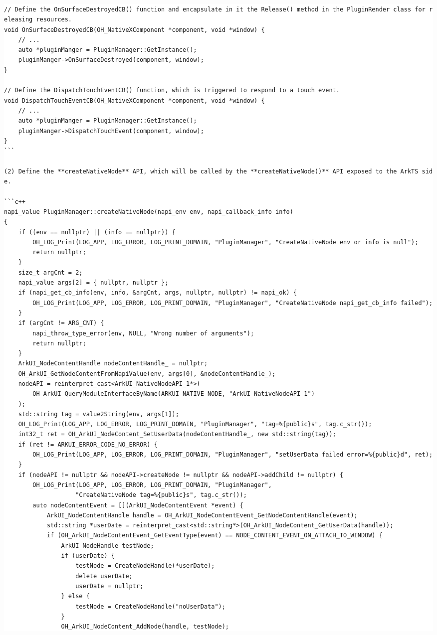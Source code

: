     // Define the OnSurfaceDestroyedCB() function and encapsulate in it the Release() method in the PluginRender class for releasing resources.
    void OnSurfaceDestroyedCB(OH_NativeXComponent *component, void *window) {
        // ...
        auto *pluginManger = PluginManager::GetInstance();
        pluginManger->OnSurfaceDestroyed(component, window);
    }
   
    // Define the DispatchTouchEventCB() function, which is triggered to respond to a touch event.
    void DispatchTouchEventCB(OH_NativeXComponent *component, void *window) {
        // ...
        auto *pluginManger = PluginManager::GetInstance();
        pluginManger->DispatchTouchEvent(component, window);
    }
    ```

    (2) Define the **createNativeNode** API, which will be called by the **createNativeNode()** API exposed to the ArkTS side.

    ```c++
    napi_value PluginManager::createNativeNode(napi_env env, napi_callback_info info)
    {
        if ((env == nullptr) || (info == nullptr)) {
            OH_LOG_Print(LOG_APP, LOG_ERROR, LOG_PRINT_DOMAIN, "PluginManager", "CreateNativeNode env or info is null");
            return nullptr;
        }
        size_t argCnt = 2;
        napi_value args[2] = { nullptr, nullptr };
        if (napi_get_cb_info(env, info, &argCnt, args, nullptr, nullptr) != napi_ok) {
            OH_LOG_Print(LOG_APP, LOG_ERROR, LOG_PRINT_DOMAIN, "PluginManager", "CreateNativeNode napi_get_cb_info failed");
        }
        if (argCnt != ARG_CNT) {
            napi_throw_type_error(env, NULL, "Wrong number of arguments");
            return nullptr;
        }
        ArkUI_NodeContentHandle nodeContentHandle_ = nullptr;
        OH_ArkUI_GetNodeContentFromNapiValue(env, args[0], &nodeContentHandle_);
        nodeAPI = reinterpret_cast<ArkUI_NativeNodeAPI_1*>(
            OH_ArkUI_QueryModuleInterfaceByName(ARKUI_NATIVE_NODE, "ArkUI_NativeNodeAPI_1")
        );
        std::string tag = value2String(env, args[1]);
        OH_LOG_Print(LOG_APP, LOG_ERROR, LOG_PRINT_DOMAIN, "PluginManager", "tag=%{public}s", tag.c_str());
        int32_t ret = OH_ArkUI_NodeContent_SetUserData(nodeContentHandle_, new std::string(tag));
        if (ret != ARKUI_ERROR_CODE_NO_ERROR) {
            OH_LOG_Print(LOG_APP, LOG_ERROR, LOG_PRINT_DOMAIN, "PluginManager", "setUserData failed error=%{public}d", ret);
        }
        if (nodeAPI != nullptr && nodeAPI->createNode != nullptr && nodeAPI->addChild != nullptr) {
            OH_LOG_Print(LOG_APP, LOG_ERROR, LOG_PRINT_DOMAIN, "PluginManager",
                        "CreateNativeNode tag=%{public}s", tag.c_str());
            auto nodeContentEvent = [](ArkUI_NodeContentEvent *event) {
                ArkUI_NodeContentHandle handle = OH_ArkUI_NodeContentEvent_GetNodeContentHandle(event);
                std::string *userDate = reinterpret_cast<std::string*>(OH_ArkUI_NodeContent_GetUserData(handle));
                if (OH_ArkUI_NodeContentEvent_GetEventType(event) == NODE_CONTENT_EVENT_ON_ATTACH_TO_WINDOW) {
                    ArkUI_NodeHandle testNode;
                    if (userDate) {
                        testNode = CreateNodeHandle(*userDate);
                        delete userDate;
                        userDate = nullptr;
                    } else {
                        testNode = CreateNodeHandle("noUserData");
                    }
                    OH_ArkUI_NodeContent_AddNode(handle, testNode);